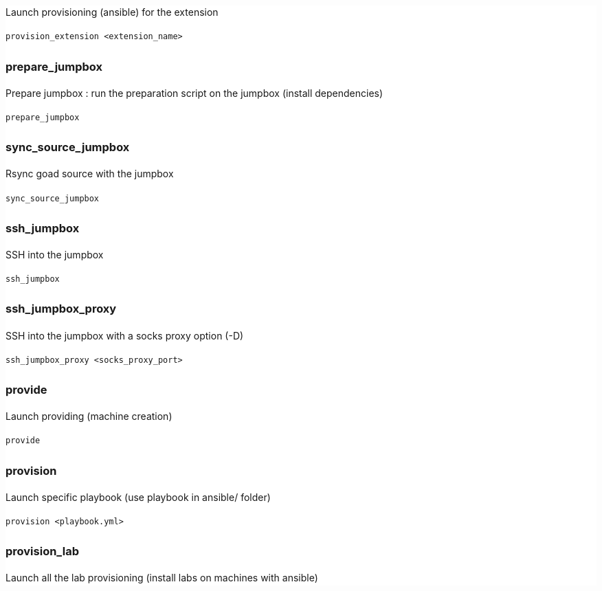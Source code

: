 Launch provisioning (ansible) for the extension

```
provision_extension <extension_name>
```

### prepare_jumpbox

Prepare jumpbox : run the preparation script on the jumpbox (install dependencies)

```
prepare_jumpbox
```

### sync_source_jumpbox

Rsync goad source with the jumpbox

```
sync_source_jumpbox
```

### ssh_jumpbox


SSH into the jumpbox

```
ssh_jumpbox
```

### ssh_jumpbox_proxy

SSH into the jumpbox with a socks proxy option (-D)

```
ssh_jumpbox_proxy <socks_proxy_port>
```

### provide

Launch providing (machine creation)

```
provide
```

### provision

Launch specific playbook  (use playbook in ansible/ folder) 

```
provision <playbook.yml>
```

### provision_lab

Launch all the lab provisioning  (install labs on machines with ansible)
